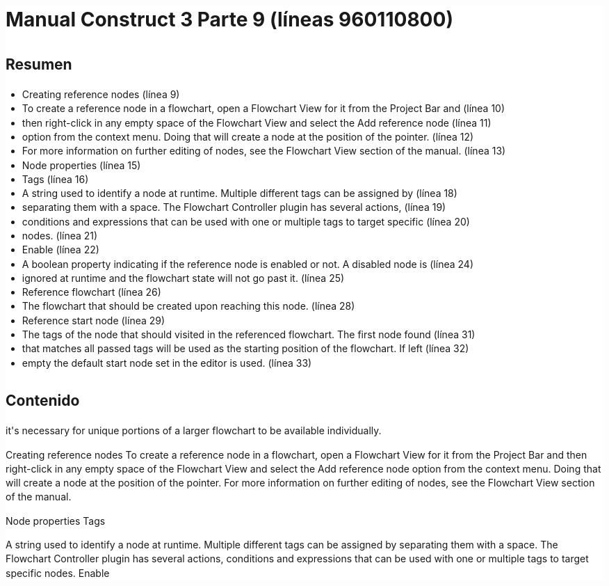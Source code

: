 # Manual Construct 3  Parte 9 (líneas 960110800)

## Resumen
- Creating reference nodes (línea 9)
- To create a reference node in a flowchart, open a Flowchart View for it from the Project Bar and (línea 10)
- then right-click in any empty space of the Flowchart View and select the Add reference node (línea 11)
- option from the context menu. Doing that will create a node at the position of the pointer. (línea 12)
- For more information on further editing of nodes, see the Flowchart View section of the manual. (línea 13)
- Node properties (línea 15)
- Tags (línea 16)
- A string used to identify a node at runtime. Multiple different tags can be assigned by (línea 18)
- separating them with a space. The Flowchart Controller plugin has several actions, (línea 19)
- conditions and expressions that can be used with one or multiple tags to target specific (línea 20)
- nodes. (línea 21)
- Enable (línea 22)
- A boolean property indicating if the reference node is enabled or not. A disabled node is (línea 24)
- ignored at runtime and the flowchart state will not go past it. (línea 25)
- Reference flowchart (línea 26)
- The flowchart that should be created upon reaching this node. (línea 28)
- Reference start node (línea 29)
- The tags of the node that should visited in the referenced flowchart. The first node found (línea 31)
- that matches all passed tags will be used as the starting position of the flowchart. If left (línea 32)
- empty the default start node set in the editor is used. (línea 33)

## Contenido

it's necessary for unique portions of a larger flowchart to be available individually.

Creating reference nodes
To create a reference node in a flowchart, open a Flowchart View for it from the Project Bar and
then right-click in any empty space of the Flowchart View and select the Add reference node
option from the context menu. Doing that will create a node at the position of the pointer.
For more information on further editing of nodes, see the Flowchart View section of the manual.

Node properties
Tags

A string used to identify a node at runtime. Multiple different tags can be assigned by
separating them with a space. The Flowchart Controller plugin has several actions,
conditions and expressions that can be used with one or multiple tags to target specific
nodes.
Enable
